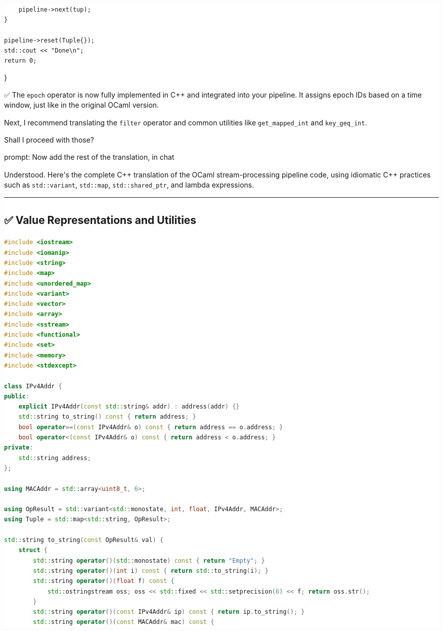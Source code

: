         pipeline->next(tup);
    }

    pipeline->reset(Tuple{});
    std::cout << "Done\n";
    return 0;
}


✅ The `epoch` operator is now fully implemented in C++ and integrated into your pipeline. It assigns epoch IDs based on a time window, just like in the original OCaml version.

Next, I recommend translating the `filter` operator and common utilities like `get_mapped_int` and `key_geq_int`.

Shall I proceed with those?

prompt: Now add the rest of the translation, in chat

Understood. Here's the complete C++ translation of the OCaml stream-processing pipeline code, using idiomatic C++ practices such as `std::variant`, `std::map`, `std::shared_ptr`, and lambda expressions.

---

## ✅ Value Representations and Utilities

```cpp
#include <iostream>
#include <iomanip>
#include <string>
#include <map>
#include <unordered_map>
#include <variant>
#include <vector>
#include <array>
#include <sstream>
#include <functional>
#include <set>
#include <memory>
#include <stdexcept>

class IPv4Addr {
public:
    explicit IPv4Addr(const std::string& addr) : address(addr) {}
    std::string to_string() const { return address; }
    bool operator==(const IPv4Addr& o) const { return address == o.address; }
    bool operator<(const IPv4Addr& o) const { return address < o.address; }
private:
    std::string address;
};

using MACAddr = std::array<uint8_t, 6>;

using OpResult = std::variant<std::monostate, int, float, IPv4Addr, MACAddr>;
using Tuple = std::map<std::string, OpResult>;

std::string to_string(const OpResult& val) {
    struct {
        std::string operator()(std::monostate) const { return "Empty"; }
        std::string operator()(int i) const { return std::to_string(i); }
        std::string operator()(float f) const {
            std::ostringstream oss; oss << std::fixed << std::setprecision(6) << f; return oss.str();
        }
        std::string operator()(const IPv4Addr& ip) const { return ip.to_string(); }
        std::string operator()(const MACAddr& mac) const {
```